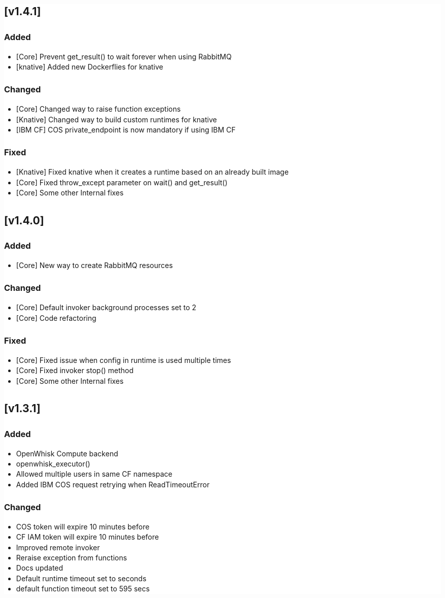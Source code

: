 
## [v1.4.1]

### Added
- [Core] Prevent get_result() to wait forever when using RabbitMQ
- [knative] Added new Dockerflies for knative

### Changed
- [Core] Changed way to raise function exceptions
- [Knative] Changed way to build custom runtimes for knative
- [IBM CF] COS private_endpoint is now mandatory if using IBM CF

### Fixed
- [Knative] Fixed knative when it creates a runtime based on an already built image
- [Core] Fixed throw_except parameter on wait() and get_result()
- [Core] Some other Internal fixes


## [v1.4.0]

### Added
- [Core] New way to create RabbitMQ resources

### Changed
- [Core] Default invoker background processes set to 2
- [Core] Code refactoring

### Fixed
- [Core] Fixed issue when config in runtime is used multiple times
- [Core] Fixed invoker stop() method
- [Core] Some other Internal fixes


## [v1.3.1]

### Added
- OpenWhisk Compute backend
- openwhisk_executor()
- Allowed multiple users in same CF namespace
- Added IBM COS request retrying when ReadTimeoutError

### Changed
- COS token will expire 10 minutes before
- CF IAM token will expire 10 minutes before
- Improved remote invoker
- Reraise exception from functions
- Docs updated
- Default runtime timeout set to seconds
- default function timeout set to 595 secs
